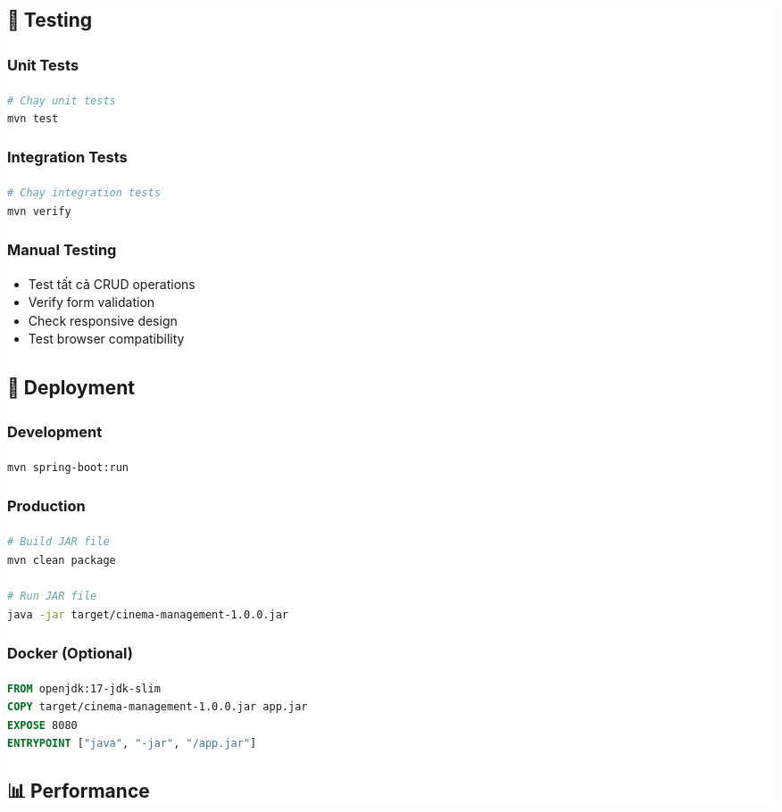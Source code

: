 ## 🧪 Testing

### Unit Tests

```bash
# Chạy unit tests
mvn test
```

### Integration Tests

```bash
# Chạy integration tests
mvn verify
```

### Manual Testing

- Test tất cả CRUD operations
- Verify form validation
- Check responsive design
- Test browser compatibility

## 🚀 Deployment

### Development

```bash
mvn spring-boot:run
```

### Production

```bash
# Build JAR file
mvn clean package

# Run JAR file
java -jar target/cinema-management-1.0.0.jar
```

### Docker (Optional)

```dockerfile
FROM openjdk:17-jdk-slim
COPY target/cinema-management-1.0.0.jar app.jar
EXPOSE 8080
ENTRYPOINT ["java", "-jar", "/app.jar"]
```

## 📊 Performance
